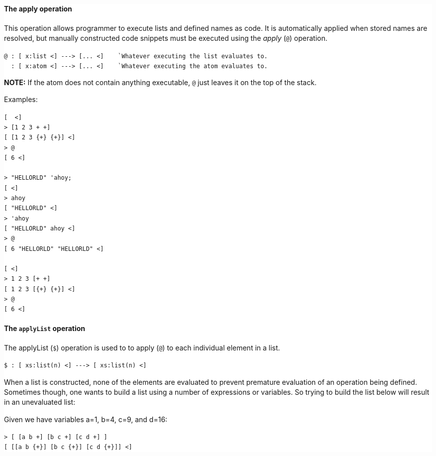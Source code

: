 
#### The apply operation

This operation allows programmer to execute lists and defined names as code. It is automatically applied when stored names are resolved, but manually constructed code snippets must be executed using the *apply* (`@`) operation.

```
@ : [ x:list <] ---> [... <]    `Whatever executing the list evaluates to.
  : [ x:atom <] ---> [... <]    `Whatever executing the atom evaluates to.
```

**NOTE:** If the atom does not contain anything executable, `@` just leaves it on the top of the stack.

Examples:

```
[  <]
> [1 2 3 + +]
[ [1 2 3 {+} {+}] <]
> @
[ 6 <]

> "HELLORLD" 'ahoy;
[ <]
> ahoy
[ "HELLORLD" <]
> 'ahoy
[ "HELLORLD" ahoy <]
> @
[ 6 "HELLORLD" "HELLORLD" <]

[ <]
> 1 2 3 [+ +]
[ 1 2 3 [{+} {+}] <]
> @
[ 6 <]
```

#### The `applyList` operation

The applyList (`$`) operation is used to to apply (`@`) to each individual element in a list.

```
$ : [ xs:list(n) <] ---> [ xs:list(n) <]
```

When a list is constructed, none of the elements are evaluated to prevent premature evaluation of an operation being defined. Sometimes though, one wants to build a list using a number of expressions or variables. So trying to build the list below will result in an unevaluated list:

Given we have variables a=1, b=4, c=9, and d=16:

```
> [ [a b +] [b c +] [c d +] ]
[ [[a b {+}] [b c {+}] [c d {+}]] <]
```
